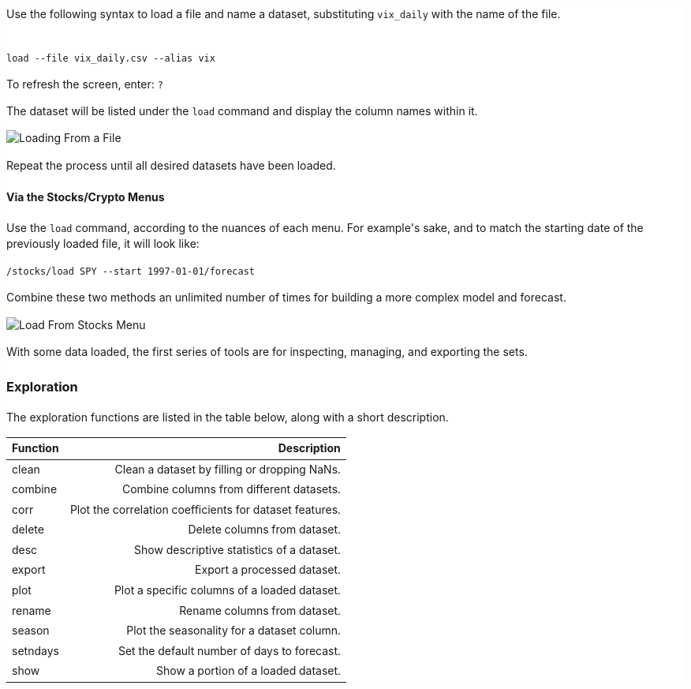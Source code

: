 Use the following syntax to load a file and name a dataset, substituting `vix_daily` with the name of the file.

```console

load --file vix_daily.csv --alias vix
```

To refresh the screen, enter: `?`

The dataset will be listed under the `load` command and display the column names within it.

![Loading From a File](https://user-images.githubusercontent.com/85772166/233540197-0222d0a6-6f08-42e3-9072-a248eeec6f53.png)

Repeat the process until all desired datasets have been loaded.

#### Via the Stocks/Crypto Menus

Use the `load` command, according to the nuances of each menu.  For example's sake, and to match the starting date of the previously loaded file, it will look like:

```console
/stocks/load SPY --start 1997-01-01/forecast
```

Combine these two methods an unlimited number of times for building a more complex model and forecast.

![Load From Stocks Menu](https://user-images.githubusercontent.com/85772166/233540295-a7711fd8-992a-4561-b202-1b02a9a4aded.png)

With some data loaded, the first series of tools are for inspecting, managing, and exporting the sets.

### Exploration

The exploration functions are listed in the table below, along with a short description.

|Function |Description |
|:--------|-----------:|
|clean |Clean a dataset by filling or dropping NaNs. |
|combine |Combine columns from different datasets. |
|corr |Plot the correlation coefficients for dataset features. |
|delete |Delete columns from dataset. |
|desc |Show descriptive statistics of a dataset. |
|export |Export a processed dataset. |
|plot |Plot a specific columns of a loaded dataset. |
|rename |Rename columns from dataset. |
|season |Plot the seasonality for a dataset column. |
|setndays |Set the default number of days to forecast. |
|show |Show a portion of a loaded dataset. |
